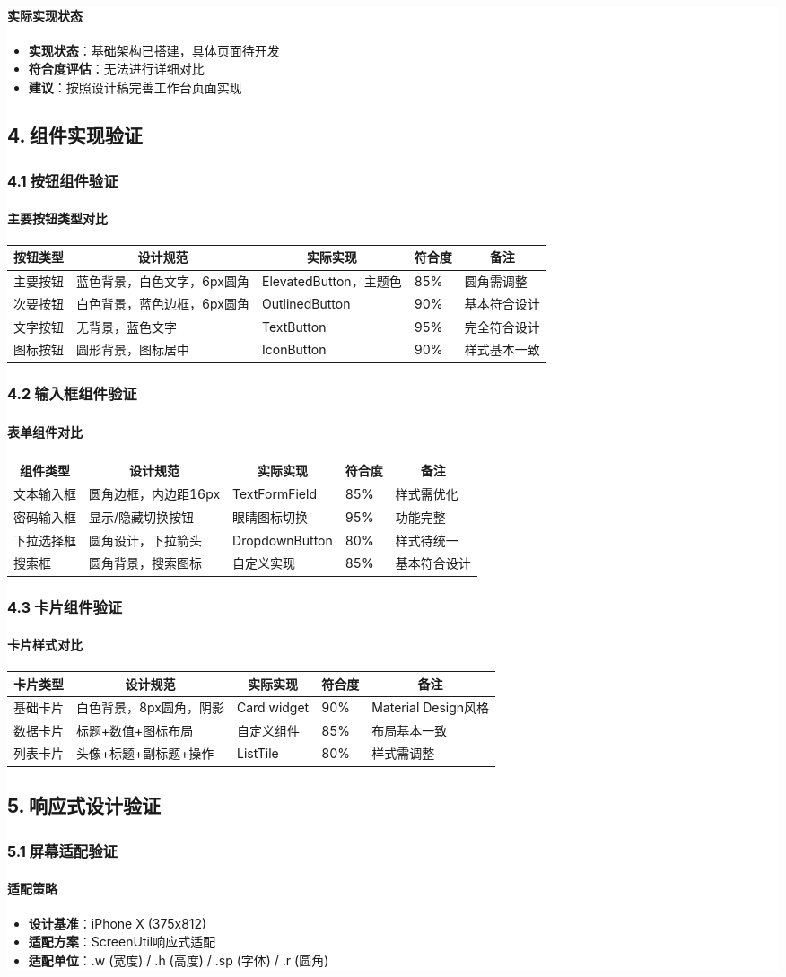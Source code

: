 #### 实际实现状态
- **实现状态**：基础架构已搭建，具体页面待开发
- **符合度评估**：无法进行详细对比
- **建议**：按照设计稿完善工作台页面实现

## 4. 组件实现验证

### 4.1 按钮组件验证

#### 主要按钮类型对比
| 按钮类型 | 设计规范 | 实际实现 | 符合度 | 备注 |
|---------|---------|---------|--------|------|
| 主要按钮 | 蓝色背景，白色文字，6px圆角 | ElevatedButton，主题色 | 85% | 圆角需调整 |
| 次要按钮 | 白色背景，蓝色边框，6px圆角 | OutlinedButton | 90% | 基本符合设计 |
| 文字按钮 | 无背景，蓝色文字 | TextButton | 95% | 完全符合设计 |
| 图标按钮 | 圆形背景，图标居中 | IconButton | 90% | 样式基本一致 |

### 4.2 输入框组件验证

#### 表单组件对比
| 组件类型 | 设计规范 | 实际实现 | 符合度 | 备注 |
|---------|---------|---------|--------|------|
| 文本输入框 | 圆角边框，内边距16px | TextFormField | 85% | 样式需优化 |
| 密码输入框 | 显示/隐藏切换按钮 | 眼睛图标切换 | 95% | 功能完整 |
| 下拉选择框 | 圆角设计，下拉箭头 | DropdownButton | 80% | 样式待统一 |
| 搜索框 | 圆角背景，搜索图标 | 自定义实现 | 85% | 基本符合设计 |

### 4.3 卡片组件验证

#### 卡片样式对比
| 卡片类型 | 设计规范 | 实际实现 | 符合度 | 备注 |
|---------|---------|---------|--------|------|
| 基础卡片 | 白色背景，8px圆角，阴影 | Card widget | 90% | Material Design风格 |
| 数据卡片 | 标题+数值+图标布局 | 自定义组件 | 85% | 布局基本一致 |
| 列表卡片 | 头像+标题+副标题+操作 | ListTile | 80% | 样式需调整 |

## 5. 响应式设计验证

### 5.1 屏幕适配验证

#### 适配策略
- **设计基准**：iPhone X (375x812)
- **适配方案**：ScreenUtil响应式适配
- **适配单位**：.w (宽度) / .h (高度) / .sp (字体) / .r (圆角)
